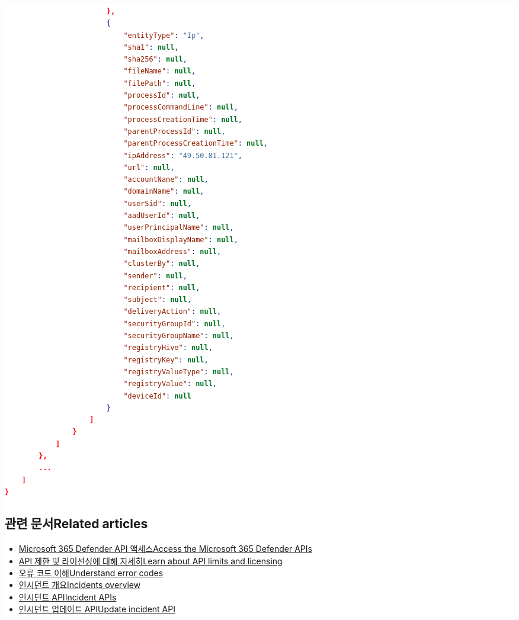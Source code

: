 ```json
                        },
                        {
                            "entityType": "Ip",
                            "sha1": null,
                            "sha256": null,
                            "fileName": null,
                            "filePath": null,
                            "processId": null,
                            "processCommandLine": null,
                            "processCreationTime": null,
                            "parentProcessId": null,
                            "parentProcessCreationTime": null,
                            "ipAddress": "49.50.81.121",
                            "url": null,
                            "accountName": null,
                            "domainName": null,
                            "userSid": null,
                            "aadUserId": null,
                            "userPrincipalName": null,
                            "mailboxDisplayName": null,
                            "mailboxAddress": null,
                            "clusterBy": null,
                            "sender": null,
                            "recipient": null,
                            "subject": null,
                            "deliveryAction": null,
                            "securityGroupId": null,
                            "securityGroupName": null,
                            "registryHive": null,
                            "registryKey": null,
                            "registryValueType": null,
                            "registryValue": null,
                            "deviceId": null
                        }
                    ]
                }
            ]
        },
        ...
    ]
}
```

## <a name="related-articles"></a><span data-ttu-id="51cd1-418">관련 문서</span><span class="sxs-lookup"><span data-stu-id="51cd1-418">Related articles</span></span>

- [<span data-ttu-id="51cd1-419">Microsoft 365 Defender API 액세스</span><span class="sxs-lookup"><span data-stu-id="51cd1-419">Access the Microsoft 365 Defender APIs</span></span>](api-access.md)
- [<span data-ttu-id="51cd1-420">API 제한 및 라이선싱에 대해 자세히</span><span class="sxs-lookup"><span data-stu-id="51cd1-420">Learn about API limits and licensing</span></span>](api-terms.md)
- [<span data-ttu-id="51cd1-421">오류 코드 이해</span><span class="sxs-lookup"><span data-stu-id="51cd1-421">Understand error codes</span></span>](api-error-codes.md)
- [<span data-ttu-id="51cd1-422">인시던트 개요</span><span class="sxs-lookup"><span data-stu-id="51cd1-422">Incidents overview</span></span>](incidents-overview.md)
- [<span data-ttu-id="51cd1-423">인시던트 API</span><span class="sxs-lookup"><span data-stu-id="51cd1-423">Incident APIs</span></span>](api-incident.md)
- [<span data-ttu-id="51cd1-424">인시던트 업데이트 API</span><span class="sxs-lookup"><span data-stu-id="51cd1-424">Update incident API</span></span>](api-update-incidents.md)
